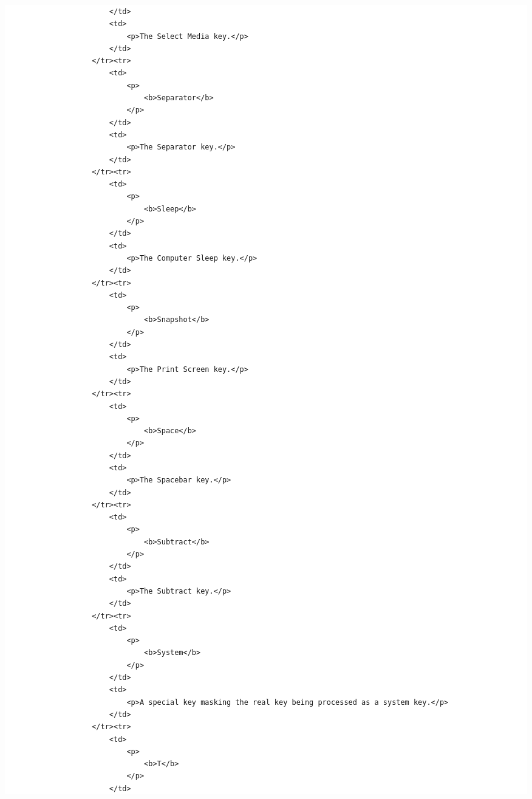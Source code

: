 							</td>
							<td>
								<p>The Select Media key.</p>
							</td>
						</tr><tr>
							<td>
								<p>
									<b>Separator</b>
								</p>
							</td>
							<td>
								<p>The Separator key.</p>
							</td>
						</tr><tr>
							<td>
								<p>
									<b>Sleep</b>
								</p>
							</td>
							<td>
								<p>The Computer Sleep key.</p>
							</td>
						</tr><tr>
							<td>
								<p>
									<b>Snapshot</b>
								</p>
							</td>
							<td>
								<p>The Print Screen key.</p>
							</td>
						</tr><tr>
							<td>
								<p>
									<b>Space</b>
								</p>
							</td>
							<td>
								<p>The Spacebar key.</p>
							</td>
						</tr><tr>
							<td>
								<p>
									<b>Subtract</b>
								</p>
							</td>
							<td>
								<p>The Subtract key.</p>
							</td>
						</tr><tr>
							<td>
								<p>
									<b>System</b>
								</p>
							</td>
							<td>
								<p>A special key masking the real key being processed as a system key.</p>
							</td>
						</tr><tr>
							<td>
								<p>
									<b>T</b>
								</p>
							</td>